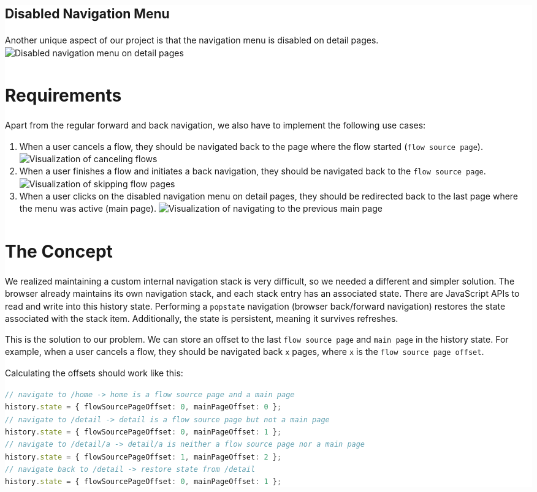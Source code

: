 ## Disabled Navigation Menu

Another unique aspect of our project is that the navigation menu is disabled on detail pages.
![Disabled navigation menu on detail pages](https://cdn.hashnode.com/res/hashnode/image/upload/v1735637847386/Ub6Yog8qj.png?auto=format)

# Requirements

Apart from the regular forward and back navigation, we also have to implement the following use cases:

1. When a user cancels a flow, they should be navigated back to the page where the flow started (`flow source page`).
   ![Visualization of canceling flows](https://cdn.hashnode.com/res/hashnode/image/upload/v1731316536567/siByewFSg.png?auto=format)
2. When a user finishes a flow and initiates a back navigation, they should be navigated back to the `flow source page`.
   ![Visualization of skipping flow pages](https://cdn.hashnode.com/res/hashnode/image/upload/v1731316547891/K6fY_oilb.png?auto=format)
3. When a user clicks on the disabled navigation menu on detail pages, they should be redirected back to the last page where the menu was active (main page).
   ![Visualization of navigating to the previous main page](https://cdn.hashnode.com/res/hashnode/image/upload/v1731316557945/FmbKRfvYm.png?auto=format)

# The Concept

We realized maintaining a custom internal navigation stack is very difficult, so we needed a different and simpler solution.
The browser already maintains its own navigation stack, and each stack entry has an associated state.
There are JavaScript APIs to read and write into this history state.
Performing a `popstate` navigation (browser back/forward navigation) restores the state associated with the stack item.
Additionally, the state is persistent, meaning it survives refreshes.

This is the solution to our problem.
We can store an offset to the last `flow source page` and `main page` in the history state.
For example, when a user cancels a flow, they should be navigated back `x` pages, where `x` is the `flow source page offset`.

Calculating the offsets should work like this:

```ts
// navigate to /home -> home is a flow source page and a main page
history.state = { flowSourcePageOffset: 0, mainPageOffset: 0 };
// navigate to /detail -> detail is a flow source page but not a main page
history.state = { flowSourcePageOffset: 0, mainPageOffset: 1 };
// navigate to /detail/a -> detail/a is neither a flow source page nor a main page
history.state = { flowSourcePageOffset: 1, mainPageOffset: 2 };
// navigate back to /detail -> restore state from /detail
history.state = { flowSourcePageOffset: 0, mainPageOffset: 1 };
```
